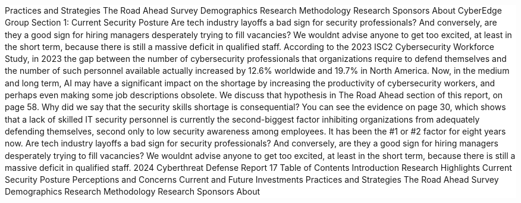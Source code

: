 Practices and 
 Strategies
The 
Road Ahead
Survey 
Demographics
Research 
Methodology
Research 
Sponsors
About 
CyberEdge Group
Section 1: Current Security Posture
Are tech industry layoffs a bad sign for security professionals? 
And conversely, are they a good sign for hiring managers 
desperately trying to fill vacancies? We wouldnt advise anyone 
to get too excited, at least in the short term, because there is 
still a massive deficit in qualified staff. According to the 2023 
ISC2 Cybersecurity Workforce Study, in 2023 the gap between 
the number of cybersecurity professionals that organizations 
require to defend themselves and the number of such personnel 
available actually increased by 12\.6% worldwide and 19\.7% in 
North America.
Now, in the medium and long term, AI may have a significant 
impact on the shortage by increasing the productivity of 
cybersecurity workers, and perhaps even making some job 
descriptions obsolete. We discuss that hypothesis in The Road 
Ahead section of this report, on page 58\.
Why did we say that the security skills shortage is consequential? 
You can see the evidence on page 30, which shows that a lack 
of skilled IT security personnel is currently the second\-biggest 
factor inhibiting organizations from adequately defending 
themselves, second only to low security awareness among 
employees. It has been the \#1 or \#2 factor for eight years now.
Are tech industry layoffs a bad sign for security 
professionals? And conversely, are they a good 
sign for hiring managers desperately trying to fill 
vacancies? We wouldnt advise anyone to get too 
excited, at least in the short term, because there is 
still a massive deficit in qualified staff.
2024 Cyberthreat Defense Report
17
Table 
of Contents
 Introduction
Research 
Highlights
Current
Security Posture
Perceptions
and Concerns
Current and Future 
Investments
Practices and 
 Strategies
The 
Road Ahead
Survey 
Demographics
Research 
Methodology
Research 
Sponsors
About 
